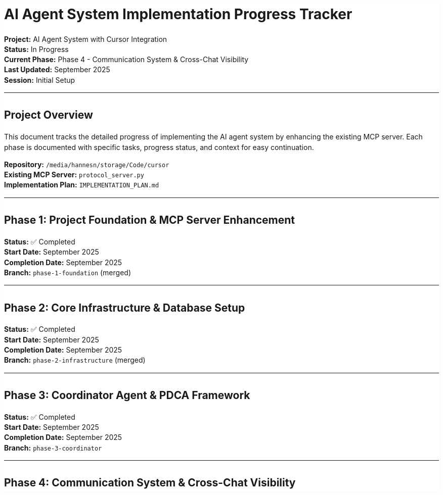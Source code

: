 # AI Agent System Implementation Progress Tracker

**Project:** AI Agent System with Cursor Integration  
**Status:** In Progress  
**Current Phase:** Phase 4 - Communication System & Cross-Chat Visibility  
**Last Updated:** September 2025  
**Session:** Initial Setup  

---

## Project Overview

This document tracks the detailed progress of implementing the AI agent system by enhancing the existing MCP server. Each phase is documented with specific tasks, progress status, and context for easy continuation.

**Repository:** `/media/hannesn/storage/Code/cursor`  
**Existing MCP Server:** `protocol_server.py`  
**Implementation Plan:** `IMPLEMENTATION_PLAN.md`  

---

## Phase 1: Project Foundation & MCP Server Enhancement

**Status:** ✅ Completed  
**Start Date:** September 2025  
**Completion Date:** September 2025  
**Branch:** `phase-1-foundation` (merged)

---

## Phase 2: Core Infrastructure & Database Setup

**Status:** ✅ Completed  
**Start Date:** September 2025  
**Completion Date:** September 2025  
**Branch:** `phase-2-infrastructure` (merged)

---

## Phase 3: Coordinator Agent & PDCA Framework

**Status:** ✅ Completed  
**Start Date:** September 2025  
**Completion Date:** September 2025  
**Branch:** `phase-3-coordinator`

---

## Phase 4: Communication System & Cross-Chat Visibility

